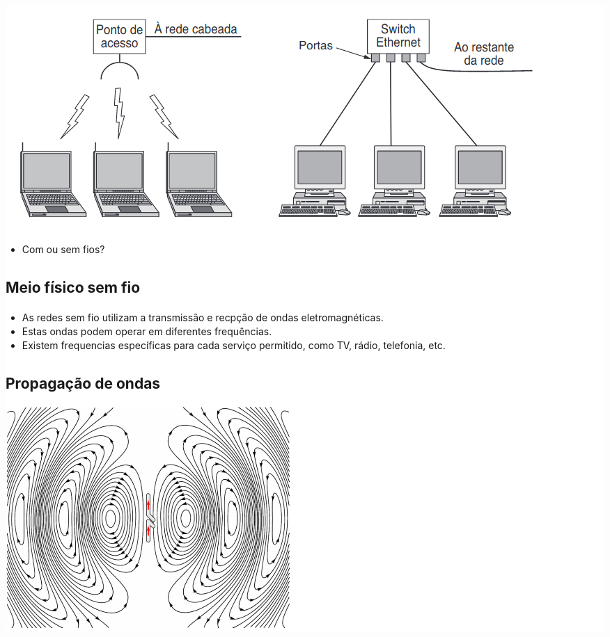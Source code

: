 ![](img/com-ou-sem-fio.png)

- Com ou sem fios?





## Meio físico sem fio

- As redes sem fio utilizam a transmissão e recpção de ondas eletromagnéticas.
- Estas ondas podem operar em diferentes frequências.
- Existem frequencias específicas para cada serviço permitido, como TV, rádio, telefonia, etc.


## Propagação de ondas


![Transmissão](img/Dipole_xmting_antenna.gif)

